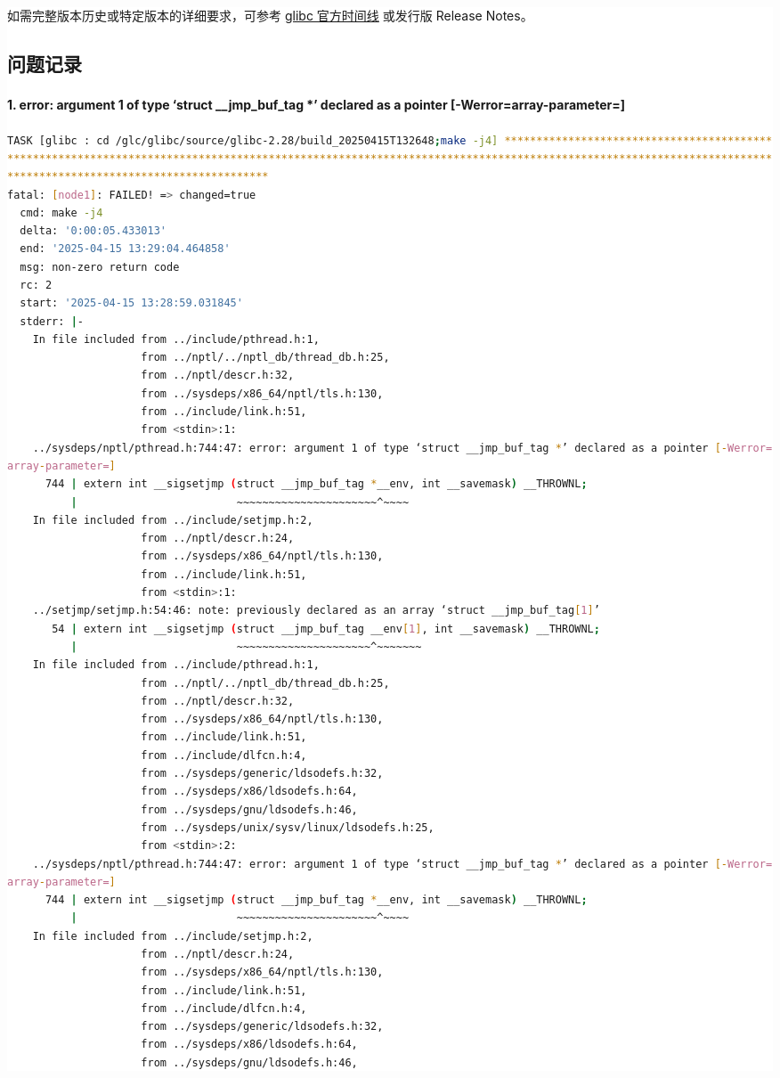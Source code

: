 如需完整版本历史或特定版本的详细要求，可参考 [glibc 官方时间线](https://sourceware.org/glibc/wiki/Glibc%20Timeline) 或发行版 Release Notes。




## 问题记录


#### 1. error: argument 1 of type ‘struct __jmp_buf_tag *’ declared as a pointer [-Werror=array-parameter=]

```bash
TASK [glibc : cd /glc/glibc/source/glibc-2.28/build_20250415T132648;make -j4] ***********************************************************************************************************************************************************************************************************
fatal: [node1]: FAILED! => changed=true
  cmd: make -j4
  delta: '0:00:05.433013'
  end: '2025-04-15 13:29:04.464858'
  msg: non-zero return code
  rc: 2
  start: '2025-04-15 13:28:59.031845'
  stderr: |-
    In file included from ../include/pthread.h:1,
                     from ../nptl/../nptl_db/thread_db.h:25,
                     from ../nptl/descr.h:32,
                     from ../sysdeps/x86_64/nptl/tls.h:130,
                     from ../include/link.h:51,
                     from <stdin>:1:
    ../sysdeps/nptl/pthread.h:744:47: error: argument 1 of type ‘struct __jmp_buf_tag *’ declared as a pointer [-Werror=array-parameter=]
      744 | extern int __sigsetjmp (struct __jmp_buf_tag *__env, int __savemask) __THROWNL;
          |                         ~~~~~~~~~~~~~~~~~~~~~~^~~~~
    In file included from ../include/setjmp.h:2,
                     from ../nptl/descr.h:24,
                     from ../sysdeps/x86_64/nptl/tls.h:130,
                     from ../include/link.h:51,
                     from <stdin>:1:
    ../setjmp/setjmp.h:54:46: note: previously declared as an array ‘struct __jmp_buf_tag[1]’
       54 | extern int __sigsetjmp (struct __jmp_buf_tag __env[1], int __savemask) __THROWNL;
          |                         ~~~~~~~~~~~~~~~~~~~~~^~~~~~~~
    In file included from ../include/pthread.h:1,
                     from ../nptl/../nptl_db/thread_db.h:25,
                     from ../nptl/descr.h:32,
                     from ../sysdeps/x86_64/nptl/tls.h:130,
                     from ../include/link.h:51,
                     from ../include/dlfcn.h:4,
                     from ../sysdeps/generic/ldsodefs.h:32,
                     from ../sysdeps/x86/ldsodefs.h:64,
                     from ../sysdeps/gnu/ldsodefs.h:46,
                     from ../sysdeps/unix/sysv/linux/ldsodefs.h:25,
                     from <stdin>:2:
    ../sysdeps/nptl/pthread.h:744:47: error: argument 1 of type ‘struct __jmp_buf_tag *’ declared as a pointer [-Werror=array-parameter=]
      744 | extern int __sigsetjmp (struct __jmp_buf_tag *__env, int __savemask) __THROWNL;
          |                         ~~~~~~~~~~~~~~~~~~~~~~^~~~~
    In file included from ../include/setjmp.h:2,
                     from ../nptl/descr.h:24,
                     from ../sysdeps/x86_64/nptl/tls.h:130,
                     from ../include/link.h:51,
                     from ../include/dlfcn.h:4,
                     from ../sysdeps/generic/ldsodefs.h:32,
                     from ../sysdeps/x86/ldsodefs.h:64,
                     from ../sysdeps/gnu/ldsodefs.h:46,
```